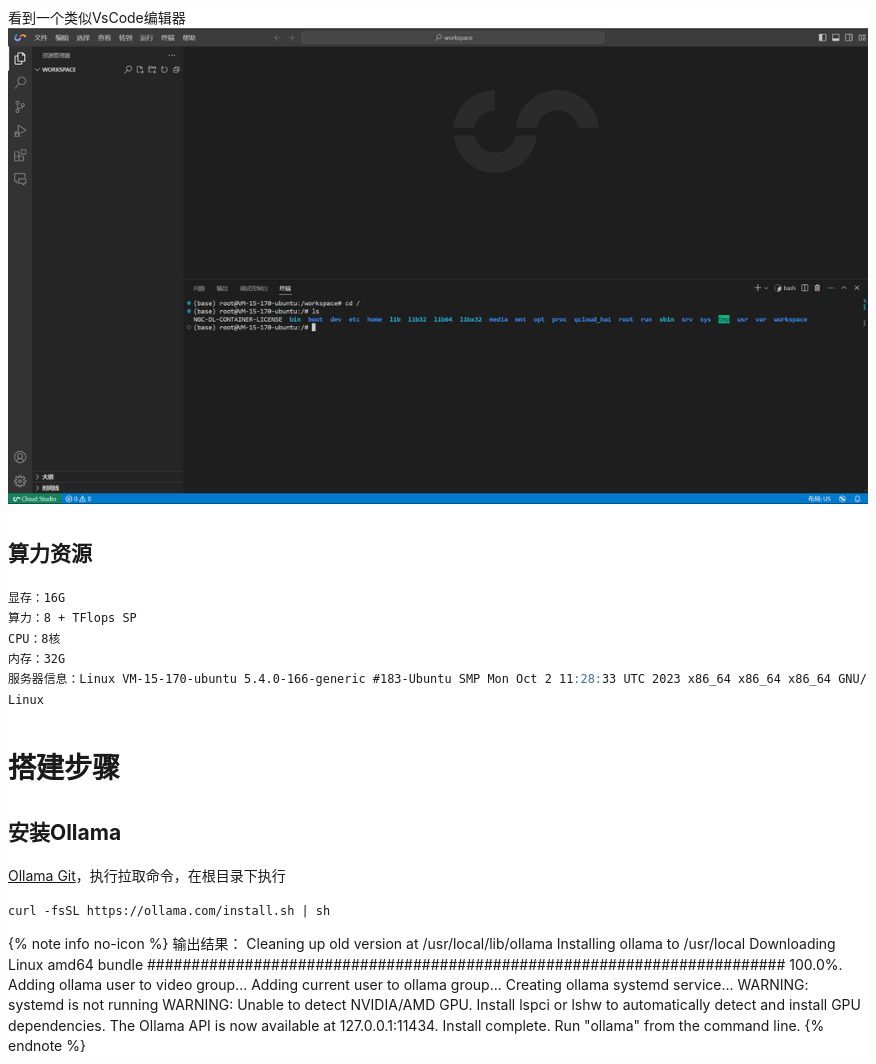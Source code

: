 看到一个类似VsCode编辑器
![](DeepSeek%20R1%20本地大模型搭建/file-20250325101401104.png)

## 算力资源

```markdown
显存：16G
算力：8 + TFlops SP
CPU：8核
内存：32G
服务器信息：Linux VM-15-170-ubuntu 5.4.0-166-generic #183-Ubuntu SMP Mon Oct 2 11:28:33 UTC 2023 x86_64 x86_64 x86_64 GNU/Linux
```

# 搭建步骤

## 安装Ollama

[Ollama Git](https://github.com/ollama/ollama)，执行拉取命令，在根目录下执行
```shell
curl -fsSL https://ollama.com/install.sh | sh
```

{% note info no-icon %}
输出结果：
	Cleaning up old version at /usr/local/lib/ollama Installing ollama to /usr/local Downloading Linux amd64 bundle ######################################################################## 100.0%. Adding ollama user to video group... Adding current user to ollama group... Creating ollama systemd service... WARNING: systemd is not running WARNING: Unable to detect NVIDIA/AMD GPU. Install lspci or lshw to automatically detect and install GPU dependencies. The Ollama API is now available at 127.0.0.1:11434. Install complete. Run "ollama" from the command line.
{% endnote %}
